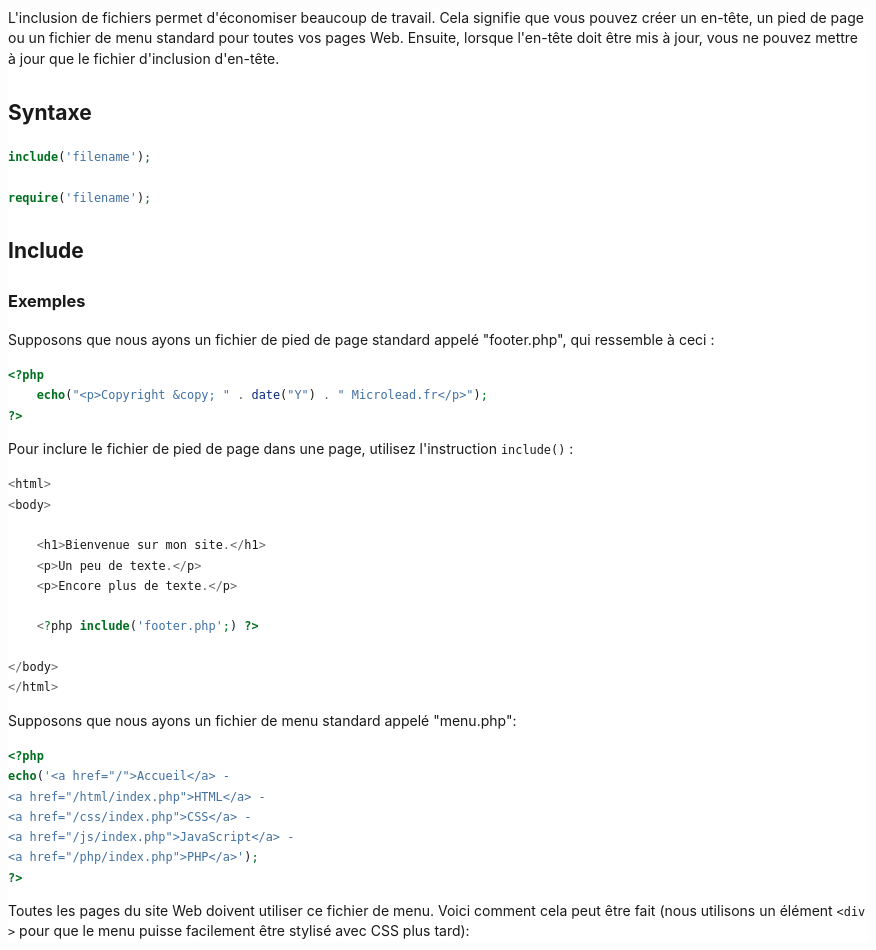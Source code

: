 L'inclusion de fichiers permet d'économiser beaucoup de travail. Cela signifie que vous pouvez créer un en-tête, un pied de page ou un fichier de menu standard pour toutes vos pages Web. Ensuite, lorsque l'en-tête doit être mis à jour, vous ne pouvez mettre à jour que le fichier d'inclusion d'en-tête.

## Syntaxe

```php
include('filename');

require('filename');
```

## Include

### Exemples

Supposons que nous ayons un fichier de pied de page standard appelé "footer.php", qui ressemble à ceci :

```php
<?php
    echo("<p>Copyright &copy; " . date("Y") . " Microlead.fr</p>");
?>
```

Pour inclure le fichier de pied de page dans une page, utilisez l'instruction ```include()``` :

```php
<html>
<body>

    <h1>Bienvenue sur mon site.</h1>
    <p>Un peu de texte.</p>
    <p>Encore plus de texte.</p>

    <?php include('footer.php';) ?>

</body>
</html>
```

Supposons que nous ayons un fichier de menu standard appelé "menu.php":

```php
<?php
echo('<a href="/">Accueil</a> -
<a href="/html/index.php">HTML</a> -
<a href="/css/index.php">CSS</a> -
<a href="/js/index.php">JavaScript</a> -
<a href="/php/index.php">PHP</a>');
?>
```

Toutes les pages du site Web doivent utiliser ce fichier de menu. Voici comment cela peut être fait (nous utilisons un élément ```<div>``` pour que le menu puisse facilement être stylisé avec CSS plus tard):
